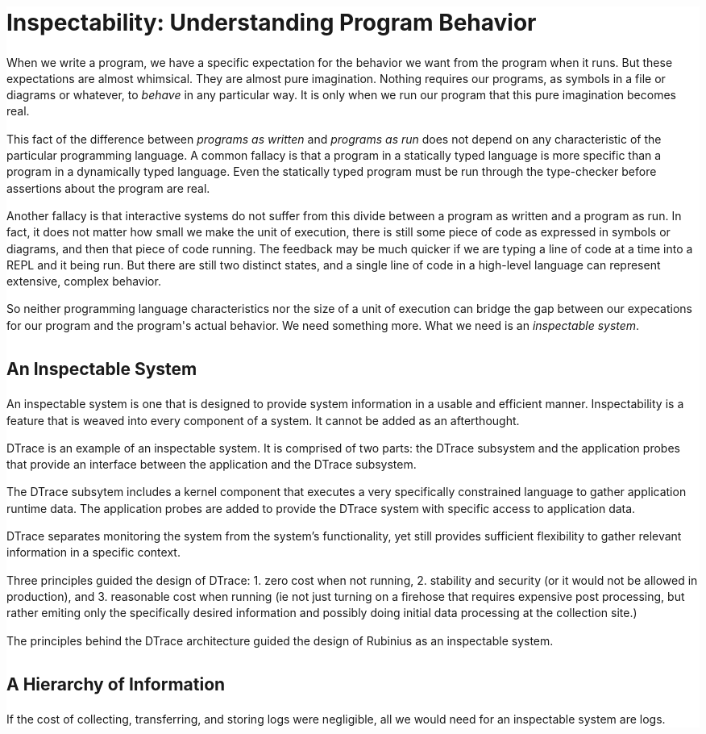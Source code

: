 # Inspectability: Understanding Program Behavior

When we write a program, we have a specific expectation for the behavior we want from the program when it runs. But these expectations are almost whimsical. They are almost pure imagination. Nothing requires our programs, as symbols in a file or diagrams or whatever, to _behave_ in any particular way. It is only when we run our program that this pure imagination becomes real.

This fact of the difference between _programs as written_ and _programs as run_ does not depend on any characteristic of the particular programming language. A common fallacy is that a program in a statically typed language is more specific than a program in a dynamically typed language. Even the statically typed program must be run through the type-checker before assertions about the program are real.

Another fallacy is that interactive systems do not suffer from this divide between a program as written and a program as run. In fact, it does not matter how small we make the unit of execution, there is still some piece of code as expressed in symbols or diagrams, and then that piece of code running. The feedback may be much quicker if we are typing a line of code at a time into a REPL and it being run. But there are still two distinct states, and a single line of code in a high-level language can represent extensive, complex behavior.

So neither programming language characteristics nor the size of a unit of execution can bridge the gap between our expecations for our program and the program's actual behavior. We need something more. What we need is an _inspectable system_.

## An Inspectable System

An inspectable system is one that is designed to provide system information in a usable and efficient manner. Inspectability is a feature that is weaved into every component of a system. It cannot be added as an afterthought.

DTrace is an example of an inspectable system. It is comprised of two parts: the DTrace subsystem and the application probes that provide an interface between the application and the DTrace subsystem.

The DTrace subsytem includes a kernel component that executes a very specifically constrained language to gather application runtime data. The application probes are added to provide the DTrace system with specific access to application data.

DTrace separates monitoring the system from the system’s functionality, yet still provides sufficient flexibility to gather relevant information in a specific context.

Three principles guided the design of DTrace: 1. zero cost when not running, 2. stability and security (or it would not be allowed in production), and 3. reasonable cost when running (ie not just turning on a firehose that requires expensive post processing, but rather emiting only the specifically desired information and possibly doing initial data processing at the collection site.)

The principles behind the DTrace architecture guided the design of Rubinius as an inspectable system.

## A Hierarchy of Information

If the cost of collecting, transferring, and storing logs were negligible, all we would need for an inspectable system are logs.
